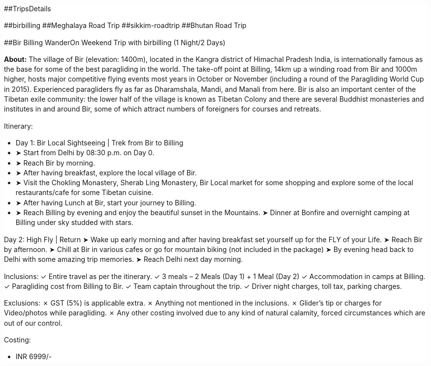 ##TripsDetails


##birbilling
##Meghalaya Road Trip
##sikkim-roadtrip
##Bhutan Road Trip

##Bir Billing
WanderOn Weekend Trip with birbilling (1 Night/2 Days)

**About:**
The village of Bir (elevation: 1400m), located in the Kangra district of Himachal Pradesh India, is internationally famous as the base for some of the best paragliding in the world. The take-off point at Billing, 14km up a winding road from Bir and 1000m higher, hosts major competitive flying events most years in October or November (including a round of the Paragliding World Cup in 2015). Experienced paragliders fly as far as Dharamshala, Mandi, and Manali from here.
Bir is also an important center of the Tibetan exile community: the lower half of the village is known as Tibetan Colony and there are several Buddhist monasteries and institutes in and around Bir, some of which attract numbers of foreigners for courses and retreats.


Itinerary:
- Day 1: Bir Local Sightseeing | Trek from Bir to Billing
- ➤ Start from Delhi by 08:30 p.m. on Day 0.
- ➤ Reach Bir by morning.
- ➤ After having breakfast, explore the local village of Bir.
- ➤ Visit the Chokling Monastery, Sherab Ling Monastery, Bir Local market for some shopping and explore some of the local restaurants/cafe for some Tibetan cuisine.
- ➤ After having Lunch at Bir, start your journey to Billing.
- ➤ Reach Billing by evening and enjoy the beautiful sunset in the Mountains.
➤ Dinner at Bonfire and overnight camping at Billing under sky studded with stars.

Day 2: High Fly | Return
➤ Wake up early morning and after having breakfast set yourself up for the FLY of your Life.
➤ Reach Bir by afternoon.
➤ Chill at Bir in various cafes or go for mountain biking (not included in the package)
➤ By evening head back to Delhi with some amazing trip memories.
➤ Reach Delhi next day morning.

Inclusions:
✓ Entire travel as per the itinerary.
✓ 3 meals – 2 Meals (Day 1) + 1 Meal (Day 2)
✓ Accommodation in camps at Billing.
✓ Paragliding cost from Billing to Bir.
✓ Team captain throughout the trip.
✓ Driver night charges, toll tax, parking charges.

Exclusions:
✗ GST (5%) is applicable extra.
✗ Anything not mentioned in the inclusions.
✗ Glider’s tip or charges for Video/photos while paragliding.
✗ Any other costing involved due to any kind of natural calamity, forced circumstances which are out of our control.

Costing:
* INR 6999/-

